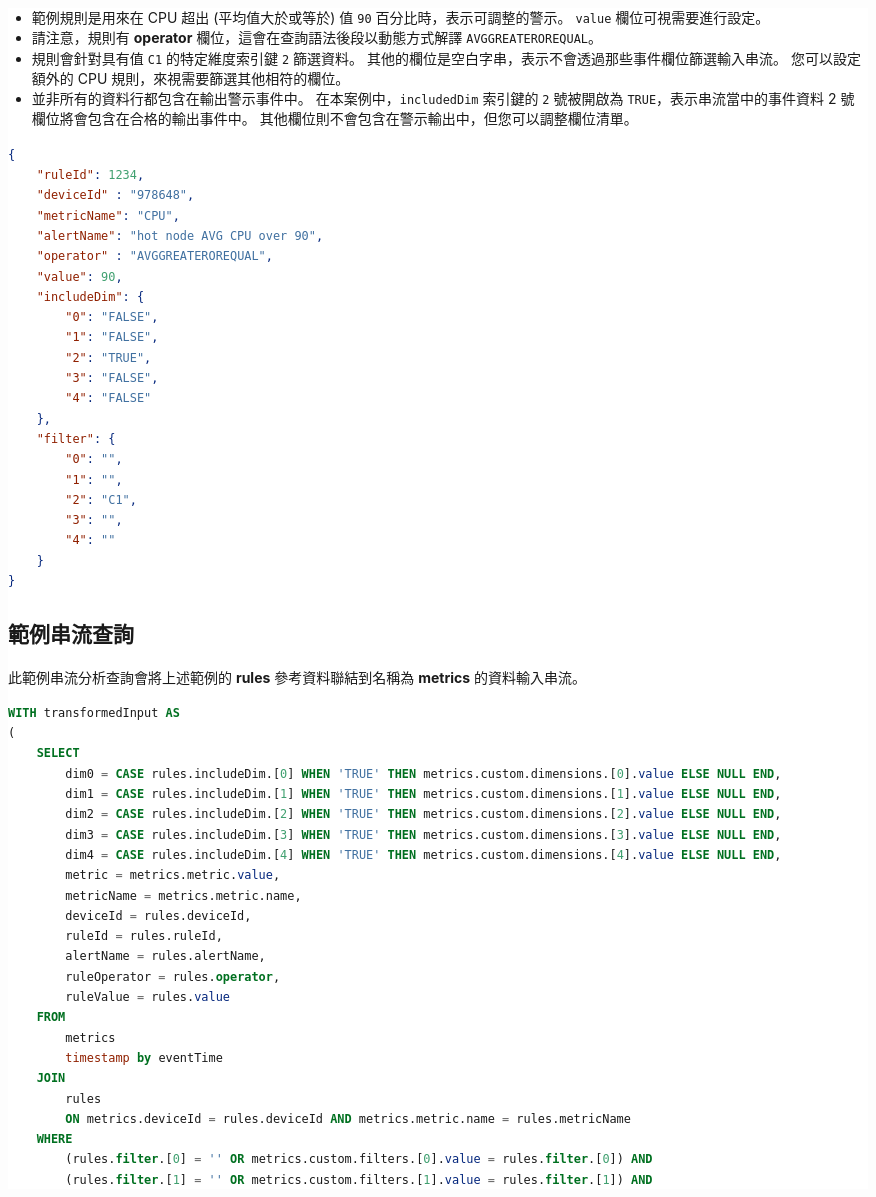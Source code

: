 - 範例規則是用來在 CPU 超出 (平均值大於或等於) 值 `90` 百分比時，表示可調整的警示。 `value` 欄位可視需要進行設定。
- 請注意，規則有 **operator** 欄位，這會在查詢語法後段以動態方式解譯 `AVGGREATEROREQUAL`。 
- 規則會針對具有值 `C1` 的特定維度索引鍵 `2` 篩選資料。 其他的欄位是空白字串，表示不會透過那些事件欄位篩選輸入串流。 您可以設定額外的 CPU 規則，來視需要篩選其他相符的欄位。
- 並非所有的資料行都包含在輸出警示事件中。 在本案例中，`includedDim` 索引鍵的 `2` 號被開啟為 `TRUE`，表示串流當中的事件資料 2 號欄位將會包含在合格的輸出事件中。 其他欄位則不會包含在警示輸出中，但您可以調整欄位清單。


```json
{
    "ruleId": 1234, 
    "deviceId" : "978648", 
    "metricName": "CPU", 
    "alertName": "hot node AVG CPU over 90",
    "operator" : "AVGGREATEROREQUAL",
    "value": 90, 
    "includeDim": {
        "0": "FALSE", 
        "1": "FALSE", 
        "2": "TRUE", 
        "3": "FALSE", 
        "4": "FALSE"
    },
    "filter": {
        "0": "", 
        "1": "",
        "2": "C1", 
        "3": "", 
        "4": ""
    }    
}
```

## <a name="example-streaming-query"></a>範例串流查詢
此範例串流分析查詢會將上述範例的 **rules** 參考資料聯結到名稱為 **metrics** 的資料輸入串流。

```sql
WITH transformedInput AS
(
    SELECT
        dim0 = CASE rules.includeDim.[0] WHEN 'TRUE' THEN metrics.custom.dimensions.[0].value ELSE NULL END,
        dim1 = CASE rules.includeDim.[1] WHEN 'TRUE' THEN metrics.custom.dimensions.[1].value ELSE NULL END,
        dim2 = CASE rules.includeDim.[2] WHEN 'TRUE' THEN metrics.custom.dimensions.[2].value ELSE NULL END,
        dim3 = CASE rules.includeDim.[3] WHEN 'TRUE' THEN metrics.custom.dimensions.[3].value ELSE NULL END,
        dim4 = CASE rules.includeDim.[4] WHEN 'TRUE' THEN metrics.custom.dimensions.[4].value ELSE NULL END,
        metric = metrics.metric.value,
        metricName = metrics.metric.name,
        deviceId = rules.deviceId, 
        ruleId = rules.ruleId, 
        alertName = rules.alertName,
        ruleOperator = rules.operator, 
        ruleValue = rules.value
    FROM 
        metrics
        timestamp by eventTime
    JOIN 
        rules
        ON metrics.deviceId = rules.deviceId AND metrics.metric.name = rules.metricName
    WHERE
        (rules.filter.[0] = '' OR metrics.custom.filters.[0].value = rules.filter.[0]) AND 
        (rules.filter.[1] = '' OR metrics.custom.filters.[1].value = rules.filter.[1]) AND
```